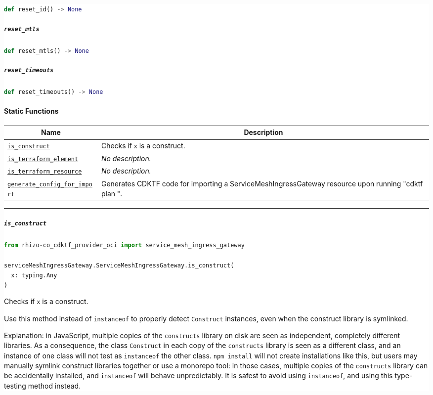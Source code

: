 ```python
def reset_id() -> None
```

##### `reset_mtls` <a name="reset_mtls" id="rhizo-co-terraform-provider-oci.serviceMeshIngressGateway.ServiceMeshIngressGateway.resetMtls"></a>

```python
def reset_mtls() -> None
```

##### `reset_timeouts` <a name="reset_timeouts" id="rhizo-co-terraform-provider-oci.serviceMeshIngressGateway.ServiceMeshIngressGateway.resetTimeouts"></a>

```python
def reset_timeouts() -> None
```

#### Static Functions <a name="Static Functions" id="Static Functions"></a>

| **Name** | **Description** |
| --- | --- |
| <code><a href="#rhizo-co-terraform-provider-oci.serviceMeshIngressGateway.ServiceMeshIngressGateway.isConstruct">is_construct</a></code> | Checks if `x` is a construct. |
| <code><a href="#rhizo-co-terraform-provider-oci.serviceMeshIngressGateway.ServiceMeshIngressGateway.isTerraformElement">is_terraform_element</a></code> | *No description.* |
| <code><a href="#rhizo-co-terraform-provider-oci.serviceMeshIngressGateway.ServiceMeshIngressGateway.isTerraformResource">is_terraform_resource</a></code> | *No description.* |
| <code><a href="#rhizo-co-terraform-provider-oci.serviceMeshIngressGateway.ServiceMeshIngressGateway.generateConfigForImport">generate_config_for_import</a></code> | Generates CDKTF code for importing a ServiceMeshIngressGateway resource upon running "cdktf plan <stack-name>". |

---

##### `is_construct` <a name="is_construct" id="rhizo-co-terraform-provider-oci.serviceMeshIngressGateway.ServiceMeshIngressGateway.isConstruct"></a>

```python
from rhizo-co_cdktf_provider_oci import service_mesh_ingress_gateway

serviceMeshIngressGateway.ServiceMeshIngressGateway.is_construct(
  x: typing.Any
)
```

Checks if `x` is a construct.

Use this method instead of `instanceof` to properly detect `Construct`
instances, even when the construct library is symlinked.

Explanation: in JavaScript, multiple copies of the `constructs` library on
disk are seen as independent, completely different libraries. As a
consequence, the class `Construct` in each copy of the `constructs` library
is seen as a different class, and an instance of one class will not test as
`instanceof` the other class. `npm install` will not create installations
like this, but users may manually symlink construct libraries together or
use a monorepo tool: in those cases, multiple copies of the `constructs`
library can be accidentally installed, and `instanceof` will behave
unpredictably. It is safest to avoid using `instanceof`, and using
this type-testing method instead.
